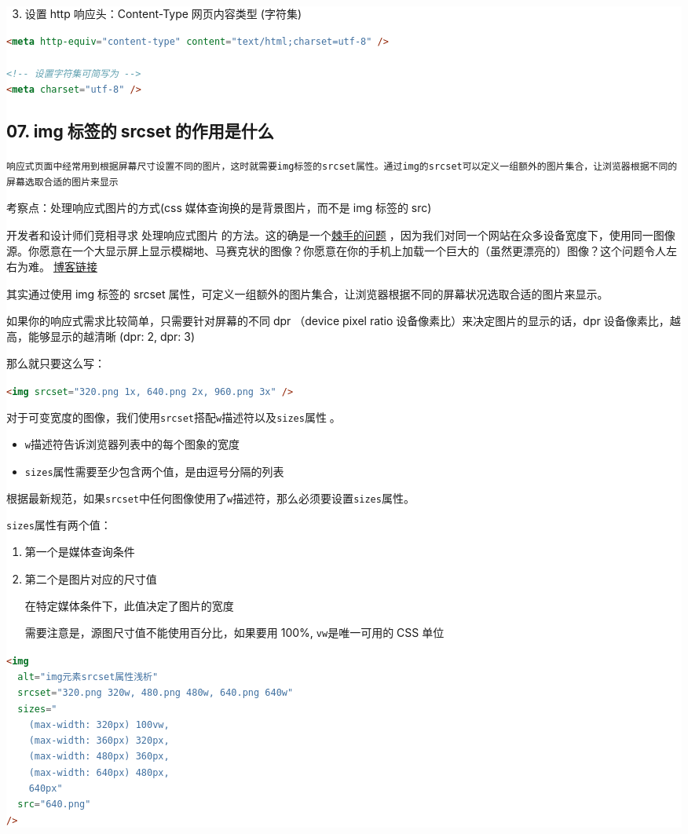 3. 设置 http 响应头：Content-Type 网页内容类型 (字符集)

```html
<meta http-equiv="content-type" content="text/html;charset=utf-8" />

<!-- 设置字符集可简写为 -->
<meta charset="utf-8" />
```

## 07. img 标签的 srcset 的作用是什么

`响应式页面中经常用到根据屏幕尺寸设置不同的图片，这时就需要img标签的srcset属性。通过img的srcset可以定义一组额外的图片集合，让浏览器根据不同的屏幕选取合适的图片来显示`

考察点：处理响应式图片的方式(css 媒体查询换的是背景图片，而不是 img 标签的 src)

开发者和设计师们竞相寻求 处理响应式图片 的方法。这的确是一个[棘手的问题](https://css-tricks.com/responsive-images-hard/) ，因为我们对同一个网站在众多设备宽度下，使用同一图像源。你愿意在一个大显示屏上显示模糊地、马赛克状的图像？你愿意在你的手机上加载一个巨大的（虽然更漂亮的）图像？这个问题令人左右为难。 [博客链接](https://www.jiangweishan.com/article/response-srcset-sizes.html)

其实通过使用 img 标签的 srcset 属性，可定义一组额外的图片集合，让浏览器根据不同的屏幕状况选取合适的图片来显示。

如果你的响应式需求比较简单，只需要针对屏幕的不同 dpr （device pixel ratio 设备像素比）来决定图片的显示的话，dpr 设备像素比，越高，能够显示的越清晰 (dpr: 2, dpr: 3)

那么就只要这么写：

```html
<img srcset="320.png 1x, 640.png 2x, 960.png 3x" />
```

对于可变宽度的图像，我们使用`srcset`搭配`w`描述符以及`sizes`属性 。

- `w`描述符告诉浏览器列表中的每个图象的宽度

- `sizes`属性需要至少包含两个值，是由逗号分隔的列表

根据最新规范，如果`srcset`中任何图像使用了`w`描述符，那么必须要设置`sizes`属性。

`sizes`属性有两个值：

1. 第一个是媒体查询条件

2. 第二个是图片对应的尺寸值

   在特定媒体条件下，此值决定了图片的宽度

   需要注意是，源图尺寸值不能使用百分比，如果要用 100%, `vw`是唯一可用的 CSS 单位

```html
<img
  alt="img元素srcset属性浅析"
  srcset="320.png 320w, 480.png 480w, 640.png 640w"
  sizes="
    (max-width: 320px) 100vw, 
    (max-width: 360px) 320px,
    (max-width: 480px) 360px,
    (max-width: 640px) 480px,
    640px"
  src="640.png"
/>
```
